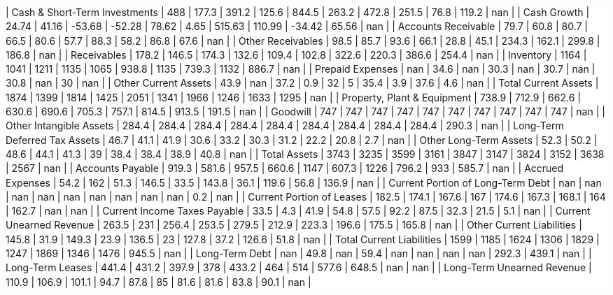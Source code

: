 | Cash & Short-Term Investments     |         488    |         177.3  |         391.2  |         125.6  |         844.5  |         263.2  |         472.8  |         251.5  |          76.8  |         119.2  |           nan |
| Cash Growth                       |          24.74 |          41.16 |         -53.68 |         -52.28 |          78.62 |           4.65 |         515.63 |         110.99 |         -34.42 |          65.56 |           nan |
| Accounts Receivable               |          79.7  |          60.8  |          80.7  |          66.5  |          80.6  |          57.7  |          88.3  |          58.2  |          86.8  |          67.6  |           nan |
| Other Receivables                 |          98.5  |          85.7  |          93.6  |          66.1  |          28.8  |          45.1  |         234.3  |         162.1  |         299.8  |         186.8  |           nan |
| Receivables                       |         178.2  |         146.5  |         174.3  |         132.6  |         109.4  |         102.8  |         322.6  |         220.3  |         386.6  |         254.4  |           nan |
| Inventory                         |        1164    |        1041    |        1211    |        1135    |        1065    |         938.8  |        1135    |         739.3  |        1132    |         886.7  |           nan |
| Prepaid Expenses                  |         nan    |          34.6  |         nan    |          30.3  |         nan    |          30.7  |         nan    |          30.8  |         nan    |          30    |           nan |
| Other Current Assets              |          43.9  |         nan    |          37.2  |           0.9  |          32    |           5    |          35.4  |           3.9  |          37.6  |           4.6  |           nan |
| Total Current Assets              |        1874    |        1399    |        1814    |        1425    |        2051    |        1341    |        1966    |        1246    |        1633    |        1295    |           nan |
| Property, Plant & Equipment       |         738.9  |         712.9  |         662.6  |         630.6  |         690.6  |         705.3  |         757.1  |         814.5  |         913.5  |         191.5  |           nan |
| Goodwill                          |         747    |         747    |         747    |         747    |         747    |         747    |         747    |         747    |         747    |         747    |           nan |
| Other Intangible Assets           |         284.4  |         284.4  |         284.4  |         284.4  |         284.4  |         284.4  |         284.4  |         284.4  |         284.4  |         290.3  |           nan |
| Long-Term Deferred Tax Assets     |          46.7  |          41.1  |          41.9  |          30.6  |          33.2  |          30.3  |          31.2  |          22.2  |          20.8  |           2.7  |           nan |
| Other Long-Term Assets            |          52.3  |          50.2  |          48.6  |          44.1  |          41.3  |          39    |          38.4  |          38.4  |          38.9  |          40.8  |           nan |
| Total Assets                      |        3743    |        3235    |        3599    |        3161    |        3847    |        3147    |        3824    |        3152    |        3638    |        2567    |           nan |
| Accounts Payable                  |         919.3  |         581.6  |         957.5  |         660.6  |        1147    |         607.3  |        1226    |         796.2  |         933    |         585.7  |           nan |
| Accrued Expenses                  |          54.2  |         162    |          51.3  |         146.5  |          33.5  |         143.8  |          36.1  |         119.6  |          56.8  |         136.9  |           nan |
| Current Portion of Long-Term Debt |         nan    |         nan    |         nan    |         nan    |         nan    |         nan    |         nan    |         nan    |         nan    |           0.2  |           nan |
| Current Portion of Leases         |         182.5  |         174.1  |         167.6  |         167    |         174.6  |         167.3  |         168.1  |         164    |         162.7  |         nan    |           nan |
| Current Income Taxes Payable      |          33.5  |           4.3  |          41.9  |          54.8  |          57.5  |          92.2  |          87.5  |          32.3  |          21.5  |           5.1  |           nan |
| Current Unearned Revenue          |         263.5  |         231    |         256.4  |         253.5  |         279.5  |         212.9  |         223.3  |         196.6  |         175.5  |         165.8  |           nan |
| Other Current Liabilities         |         145.8  |          31.9  |         149.3  |          23.9  |         136.5  |          23    |         127.8  |          37.2  |         126.6  |          51.8  |           nan |
| Total Current Liabilities         |        1599    |        1185    |        1624    |        1306    |        1829    |        1247    |        1869    |        1346    |        1476    |         945.5  |           nan |
| Long-Term Debt                    |         nan    |          49.8  |         nan    |          59.4  |         nan    |         nan    |         nan    |         nan    |         292.3  |         439.1  |           nan |
| Long-Term Leases                  |         441.4  |         431.2  |         397.9  |         378    |         433.2  |         464    |         514    |         577.6  |         648.5  |         nan    |           nan |
| Long-Term Unearned Revenue        |         110.9  |         106.9  |         101.1  |          94.7  |          87.8  |          85    |          81.6  |          81.6  |          83.8  |          90.1  |           nan |